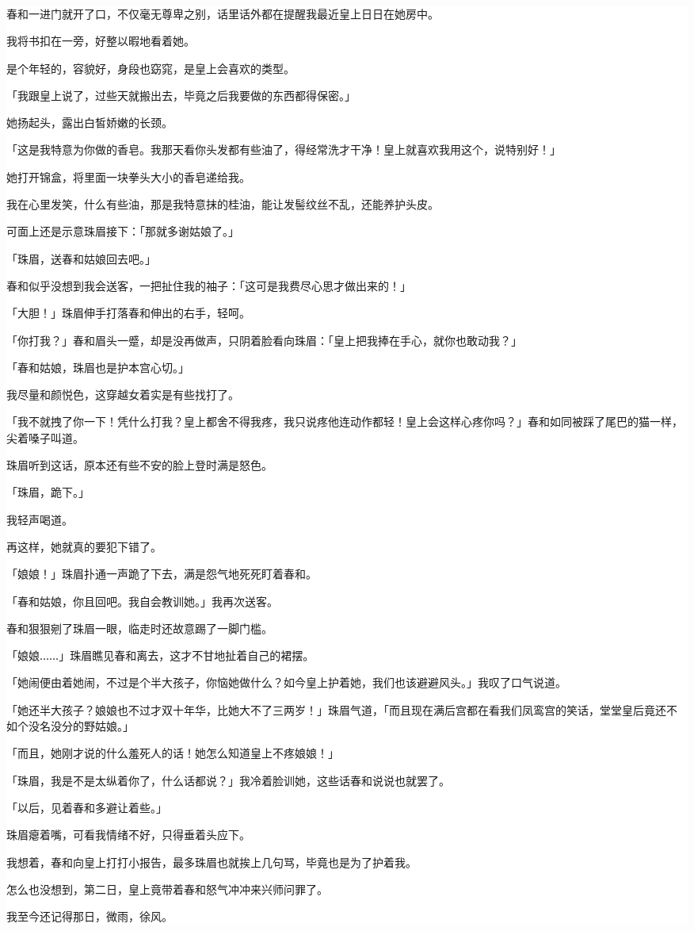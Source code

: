 春和一进门就开了口，不仅毫无尊卑之别，话里话外都在提醒我最近皇上日日在她房中。

我将书扣在一旁，好整以暇地看着她。

是个年轻的，容貌好，身段也窈窕，是皇上会喜欢的类型。

「我跟皇上说了，过些天就搬出去，毕竟之后我要做的东西都得保密。」

她扬起头，露出白皙娇嫩的长颈。

「这是我特意为你做的香皂。我那天看你头发都有些油了，得经常洗才干净！皇上就喜欢我用这个，说特别好！」

她打开锦盒，将里面一块拳头大小的香皂递给我。

我在心里发笑，什么有些油，那是我特意抹的桂油，能让发髻纹丝不乱，还能养护头皮。

可面上还是示意珠眉接下：「那就多谢姑娘了。」

「珠眉，送春和姑娘回去吧。」

春和似乎没想到我会送客，一把扯住我的袖子：「这可是我费尽心思才做出来的！」

「大胆！」珠眉伸手打落春和伸出的右手，轻呵。

「你打我？」春和眉头一蹙，却是没再做声，只阴着脸看向珠眉：「皇上把我捧在手心，就你也敢动我？」

「春和姑娘，珠眉也是护本宫心切。」

我尽量和颜悦色，这穿越女着实是有些找打了。

「我不就拽了你一下！凭什么打我？皇上都舍不得我疼，我只说疼他连动作都轻！皇上会这样心疼你吗？」春和如同被踩了尾巴的猫一样，尖着嗓子叫道。

珠眉听到这话，原本还有些不安的脸上登时满是怒色。

「珠眉，跪下。」

我轻声喝道。

再这样，她就真的要犯下错了。

「娘娘！」珠眉扑通一声跪了下去，满是怨气地死死盯着春和。

「春和姑娘，你且回吧。我自会教训她。」我再次送客。

春和狠狠剜了珠眉一眼，临走时还故意踢了一脚门槛。

「娘娘……」珠眉瞧见春和离去，这才不甘地扯着自己的裙摆。

「她闹便由着她闹，不过是个半大孩子，你恼她做什么？如今皇上护着她，我们也该避避风头。」我叹了口气说道。

「她还半大孩子？娘娘也不过才双十年华，比她大不了三两岁！」珠眉气道，「而且现在满后宫都在看我们凤鸾宫的笑话，堂堂皇后竟还不如个没名没分的野姑娘。」

「而且，她刚才说的什么羞死人的话！她怎么知道皇上不疼娘娘！」

「珠眉，我是不是太纵着你了，什么话都说？」我冷着脸训她，这些话春和说说也就罢了。

「以后，见着春和多避让着些。」

珠眉瘪着嘴，可看我情绪不好，只得垂着头应下。

我想着，春和向皇上打打小报告，最多珠眉也就挨上几句骂，毕竟也是为了护着我。

怎么也没想到，第二日，皇上竟带着春和怒气冲冲来兴师问罪了。

我至今还记得那日，微雨，徐风。

